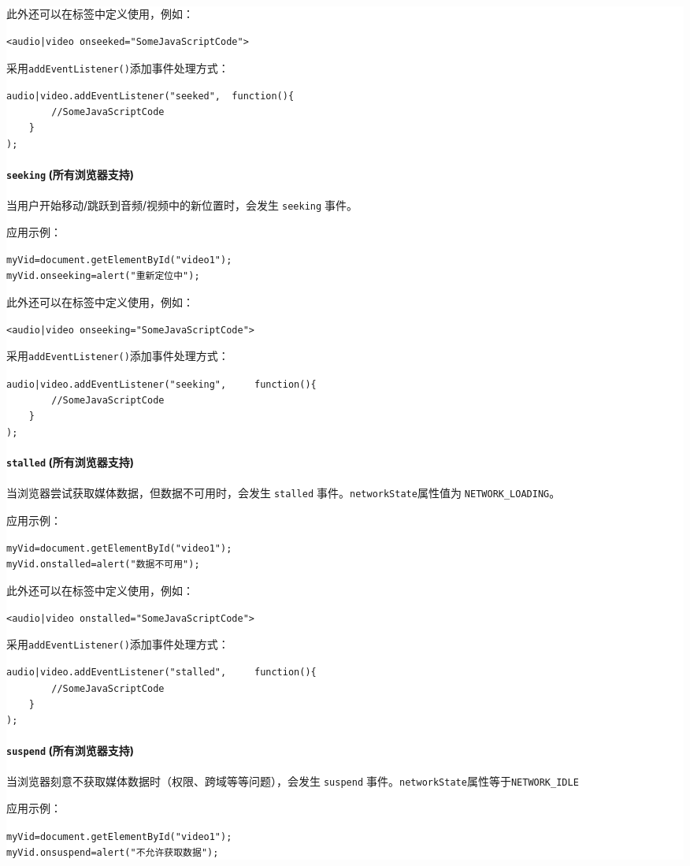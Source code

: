 此外还可以在标签中定义使用，例如：
> 
	<audio|video onseeked="SomeJavaScriptCode">

采用`addEventListener()`添加事件处理方式：
> 
	audio|video.addEventListener("seeked", 	function(){
  			//SomeJavaScriptCode
  		}
	);

#### `seeking` (所有浏览器支持)
当用户开始移动/跳跃到音频/视频中的新位置时，会发生 `seeking` 事件。

应用示例：
> 
	myVid=document.getElementById("video1");
	myVid.onseeking=alert("重新定位中");

此外还可以在标签中定义使用，例如：
> 
	<audio|video onseeking="SomeJavaScriptCode">

采用`addEventListener()`添加事件处理方式：
> 
	audio|video.addEventListener("seeking", 	function(){
  			//SomeJavaScriptCode
  		}
	);

#### `stalled` (所有浏览器支持)
当浏览器尝试获取媒体数据，但数据不可用时，会发生 `stalled` 事件。`networkState`属性值为 `NETWORK_LOADING`。 

应用示例：
> 
	myVid=document.getElementById("video1");
	myVid.onstalled=alert("数据不可用");

此外还可以在标签中定义使用，例如：
> 
	<audio|video onstalled="SomeJavaScriptCode">

采用`addEventListener()`添加事件处理方式：
> 
	audio|video.addEventListener("stalled", 	function(){
  			//SomeJavaScriptCode
  		}
	);

#### `suspend` (所有浏览器支持)
当浏览器刻意不获取媒体数据时（权限、跨域等等问题），会发生 `suspend` 事件。`networkState`属性等于`NETWORK_IDLE`

应用示例：
> 
	myVid=document.getElementById("video1");
	myVid.onsuspend=alert("不允许获取数据");
